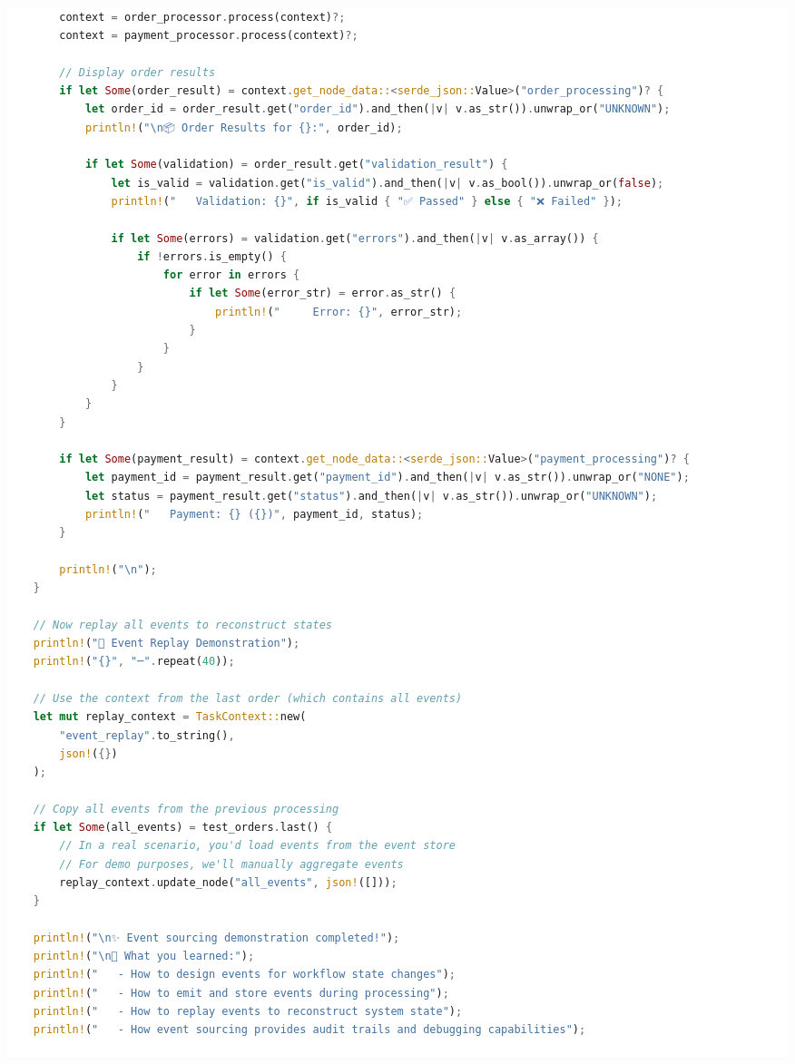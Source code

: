 ```rust
        context = order_processor.process(context)?;
        context = payment_processor.process(context)?;
        
        // Display order results
        if let Some(order_result) = context.get_node_data::<serde_json::Value>("order_processing")? {
            let order_id = order_result.get("order_id").and_then(|v| v.as_str()).unwrap_or("UNKNOWN");
            println!("\n📦 Order Results for {}:", order_id);
            
            if let Some(validation) = order_result.get("validation_result") {
                let is_valid = validation.get("is_valid").and_then(|v| v.as_bool()).unwrap_or(false);
                println!("   Validation: {}", if is_valid { "✅ Passed" } else { "❌ Failed" });
                
                if let Some(errors) = validation.get("errors").and_then(|v| v.as_array()) {
                    if !errors.is_empty() {
                        for error in errors {
                            if let Some(error_str) = error.as_str() {
                                println!("     Error: {}", error_str);
                            }
                        }
                    }
                }
            }
        }
        
        if let Some(payment_result) = context.get_node_data::<serde_json::Value>("payment_processing")? {
            let payment_id = payment_result.get("payment_id").and_then(|v| v.as_str()).unwrap_or("NONE");
            let status = payment_result.get("status").and_then(|v| v.as_str()).unwrap_or("UNKNOWN");
            println!("   Payment: {} ({})", payment_id, status);
        }
        
        println!("\n");
    }
    
    // Now replay all events to reconstruct states
    println!("🔄 Event Replay Demonstration");
    println!("{}", "─".repeat(40));
    
    // Use the context from the last order (which contains all events)
    let mut replay_context = TaskContext::new(
        "event_replay".to_string(),
        json!({})
    );
    
    // Copy all events from the previous processing
    if let Some(all_events) = test_orders.last() {
        // In a real scenario, you'd load events from the event store
        // For demo purposes, we'll manually aggregate events
        replay_context.update_node("all_events", json!([]));
    }
    
    println!("\n✨ Event sourcing demonstration completed!");
    println!("\n🎯 What you learned:");
    println!("   - How to design events for workflow state changes");
    println!("   - How to emit and store events during processing");
    println!("   - How to replay events to reconstruct system state");
    println!("   - How event sourcing provides audit trails and debugging capabilities");
    
```